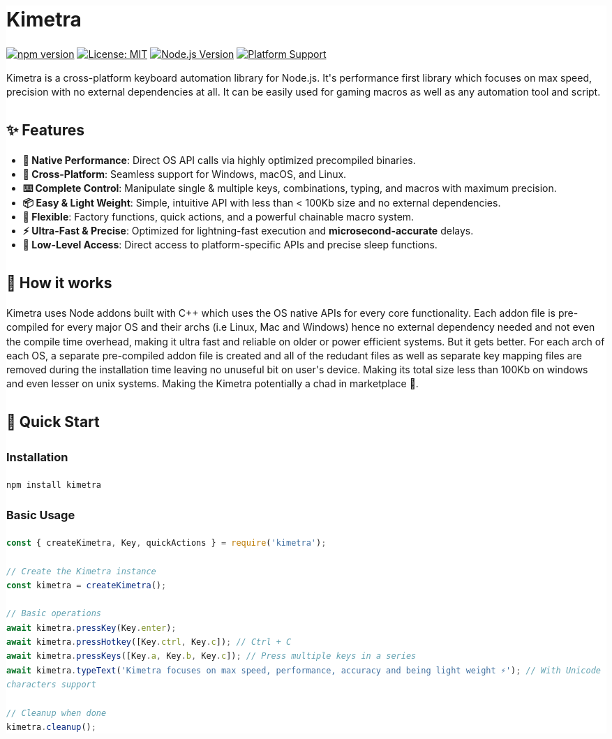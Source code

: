 # Kimetra

[![npm version](https://badge.fury.io/js/kimetra.svg)](https://badge.fury.io/js/kimetra)
[![License: MIT](https://img.shields.io/badge/License-MIT-yellow.svg)](https://opensource.org/licenses/MIT)
[![Node.js Version](https://img.shields.io/node/v/kimetra.svg)](https://nodejs.org)
[![Platform Support](https://img.shields.io/badge/platform-Windows%20%7C%20macOS%20%7C%20Linux-blue.svg)](#platform-support)

Kimetra is a cross-platform keyboard automation library for Node.js. It's performance first library which focuses on max speed, precision with no external dependencies at all. It can be easily used for gaming macros as well as any automation tool and script.

## ✨ Features

- **🚀 Native Performance**: Direct OS API calls via highly optimized precompiled binaries.
- **🔄 Cross-Platform**: Seamless support for Windows, macOS, and Linux.
- **⌨️ Complete Control**: Manipulate single & multiple keys, combinations, typing, and macros with maximum precision.
- **📦 Easy & Light Weight**: Simple, intuitive API with less than < 100Kb size and no external dependencies.
- **🔧 Flexible**: Factory functions, quick actions, and a powerful chainable macro system.
- **⚡ Ultra-Fast & Precise**: Optimized for lightning-fast execution and **microsecond-accurate** delays.
- **🔌 Low-Level Access**: Direct access to platform-specific APIs and precise sleep functions.


## 🛌 How it works

Kimetra uses Node addons built with C++ which uses the OS native APIs for every core functionality. Each addon file is pre-compiled for every major OS and their archs (i.e Linux, Mac and Windows) hence no external dependency needed and not even the compile time overhead, making it ultra fast and reliable on older or power efficient systems. But it gets better. For each arch of each OS, a separate pre-compiled addon file is created and all of the redudant files as well as separate key mapping files are removed during the installation time leaving no unuseful bit on user's device. Making its total size less than 100Kb on windows and even lesser on unix systems. Making the Kimetra potentially a chad in marketplace 🗿.


## 🚀 Quick Start

### Installation

```bash
npm install kimetra
```

### Basic Usage

```javascript
const { createKimetra, Key, quickActions } = require('kimetra');

// Create the Kimetra instance
const kimetra = createKimetra();

// Basic operations
await kimetra.pressKey(Key.enter);
await kimetra.pressHotkey([Key.ctrl, Key.c]); // Ctrl + C
await kimetra.pressKeys([Key.a, Key.b, Key.c]); // Press multiple keys in a series
await kimetra.typeText('Kimetra focuses on max speed, performance, accuracy and being light weight ⚡'); // With Unicode characters support

// Cleanup when done
kimetra.cleanup();
```